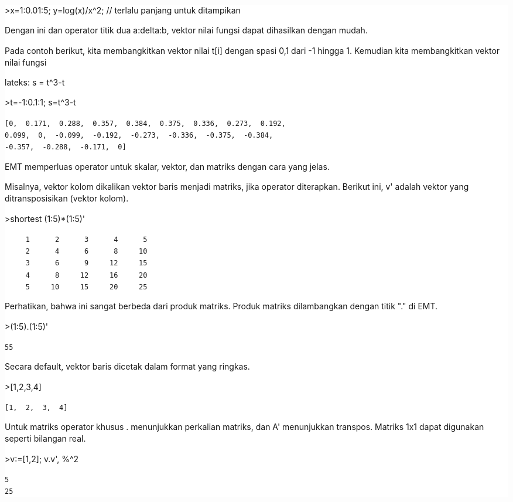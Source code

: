 
\>x=1:0.01:5; y=log(x)/x^2; // terlalu panjang untuk ditampikan


Dengan ini dan operator titik dua a:delta:b, vektor nilai fungsi dapat
dihasilkan dengan mudah.


Pada contoh berikut, kita membangkitkan vektor nilai t[i] dengan spasi
0,1 dari -1 hingga 1. Kemudian kita membangkitkan vektor nilai fungsi


lateks: s = t^3-t


\>t=-1:0.1:1; s=t^3-t


    [0,  0.171,  0.288,  0.357,  0.384,  0.375,  0.336,  0.273,  0.192,
    0.099,  0,  -0.099,  -0.192,  -0.273,  -0.336,  -0.375,  -0.384,
    -0.357,  -0.288,  -0.171,  0]

EMT memperluas operator untuk skalar, vektor, dan matriks dengan cara
yang jelas.


Misalnya, vektor kolom dikalikan vektor baris menjadi matriks, jika
operator diterapkan. Berikut ini, v' adalah vektor yang
ditransposisikan (vektor kolom).


\>shortest (1:5)\*(1:5)'


         1      2      3      4      5 
         2      4      6      8     10 
         3      6      9     12     15 
         4      8     12     16     20 
         5     10     15     20     25 

Perhatikan, bahwa ini sangat berbeda dari produk matriks. Produk
matriks dilambangkan dengan titik "." di EMT.


\>(1:5).(1:5)'


    55

Secara default, vektor baris dicetak dalam format yang ringkas.


\>[1,2,3,4]


    [1,  2,  3,  4]

Untuk matriks operator khusus . menunjukkan perkalian matriks, dan A'
menunjukkan transpos. Matriks 1x1 dapat digunakan seperti bilangan
real.


\>v:=[1,2]; v.v', %^2


    5
    25
